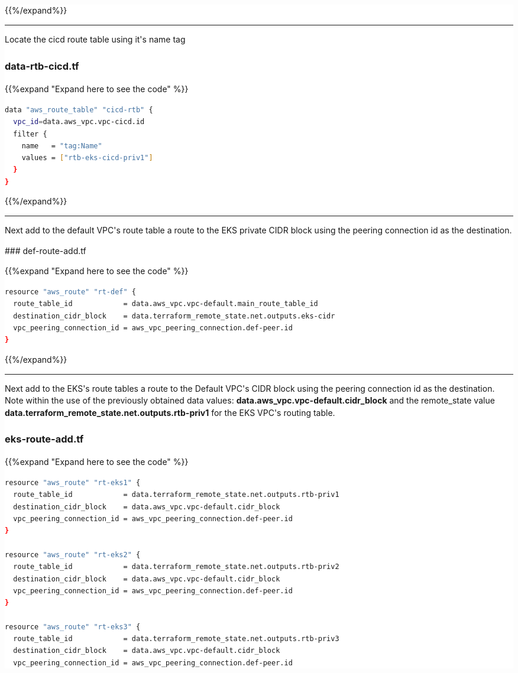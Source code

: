 {{%/expand%}}

---

Locate the cicd route table using it's name tag

### data-rtb-cicd.tf


{{%expand "Expand here to see the code" %}}
```bash
data "aws_route_table" "cicd-rtb" {
  vpc_id=data.aws_vpc.vpc-cicd.id
  filter {
    name   = "tag:Name"
    values = ["rtb-eks-cicd-priv1"]
  }
}
```

{{%/expand%}}

---

Next add to the default VPC's route table a route to the EKS private CIDR block using the peering connection id as the destination.

### def-route-add.tf


{{%expand "Expand here to see the code" %}}
```bash
resource "aws_route" "rt-def" {
  route_table_id            = data.aws_vpc.vpc-default.main_route_table_id
  destination_cidr_block    = data.terraform_remote_state.net.outputs.eks-cidr
  vpc_peering_connection_id = aws_vpc_peering_connection.def-peer.id
}
```

{{%/expand%}}

---

Next add to the EKS's route tables a route to the Default VPC's CIDR block using the peering connection id as the destination.
Note within the use of the previously obtained data values: **data.aws_vpc.vpc-default.cidr_block**  and the remote_state value **data.terraform_remote_state.net.outputs.rtb-priv1** for the EKS VPC's routing table.

### eks-route-add.tf

{{%expand "Expand here to see the code" %}}
```bash
resource "aws_route" "rt-eks1" {
  route_table_id            = data.terraform_remote_state.net.outputs.rtb-priv1
  destination_cidr_block    = data.aws_vpc.vpc-default.cidr_block
  vpc_peering_connection_id = aws_vpc_peering_connection.def-peer.id
}

resource "aws_route" "rt-eks2" {
  route_table_id            = data.terraform_remote_state.net.outputs.rtb-priv2
  destination_cidr_block    = data.aws_vpc.vpc-default.cidr_block
  vpc_peering_connection_id = aws_vpc_peering_connection.def-peer.id
}

resource "aws_route" "rt-eks3" {
  route_table_id            = data.terraform_remote_state.net.outputs.rtb-priv3
  destination_cidr_block    = data.aws_vpc.vpc-default.cidr_block
  vpc_peering_connection_id = aws_vpc_peering_connection.def-peer.id
```